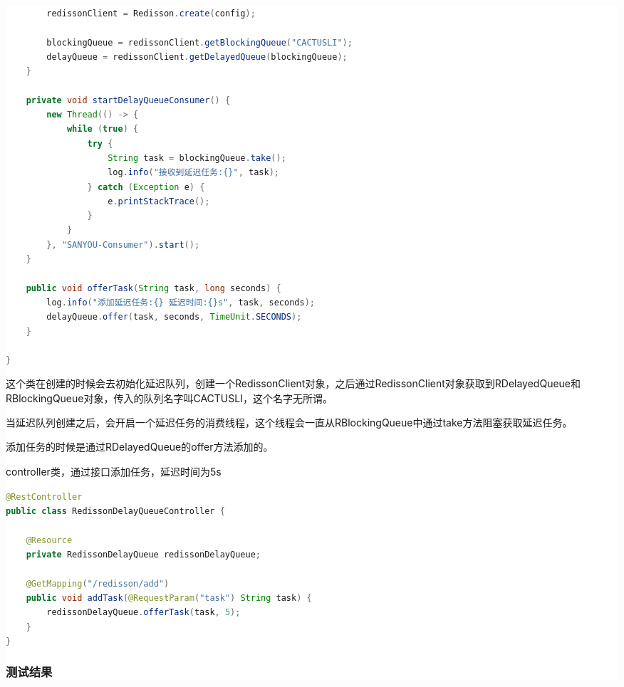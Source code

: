 ```java
        redissonClient = Redisson.create(config);

        blockingQueue = redissonClient.getBlockingQueue("CACTUSLI");
        delayQueue = redissonClient.getDelayedQueue(blockingQueue);
    }

    private void startDelayQueueConsumer() {
        new Thread(() -> {
            while (true) {
                try {
                    String task = blockingQueue.take();
                    log.info("接收到延迟任务:{}", task);
                } catch (Exception e) {
                    e.printStackTrace();
                }
            }
        }, "SANYOU-Consumer").start();
    }

    public void offerTask(String task, long seconds) {
        log.info("添加延迟任务:{} 延迟时间:{}s", task, seconds);
        delayQueue.offer(task, seconds, TimeUnit.SECONDS);
    }

}

```

这个类在创建的时候会去初始化延迟队列，创建一个RedissonClient对象，之后通过RedissonClient对象获取到RDelayedQueue和RBlockingQueue对象，传入的队列名字叫CACTUSLI，这个名字无所谓。

当延迟队列创建之后，会开启一个延迟任务的消费线程，这个线程会一直从RBlockingQueue中通过take方法阻塞获取延迟任务。

添加任务的时候是通过RDelayedQueue的offer方法添加的。

controller类，通过接口添加任务，延迟时间为5s

```java
@RestController
public class RedissonDelayQueueController {

    @Resource
    private RedissonDelayQueue redissonDelayQueue;

    @GetMapping("/redisson/add")
    public void addTask(@RequestParam("task") String task) {
        redissonDelayQueue.offerTask(task, 5);
    }
}
```

### 测试结果
